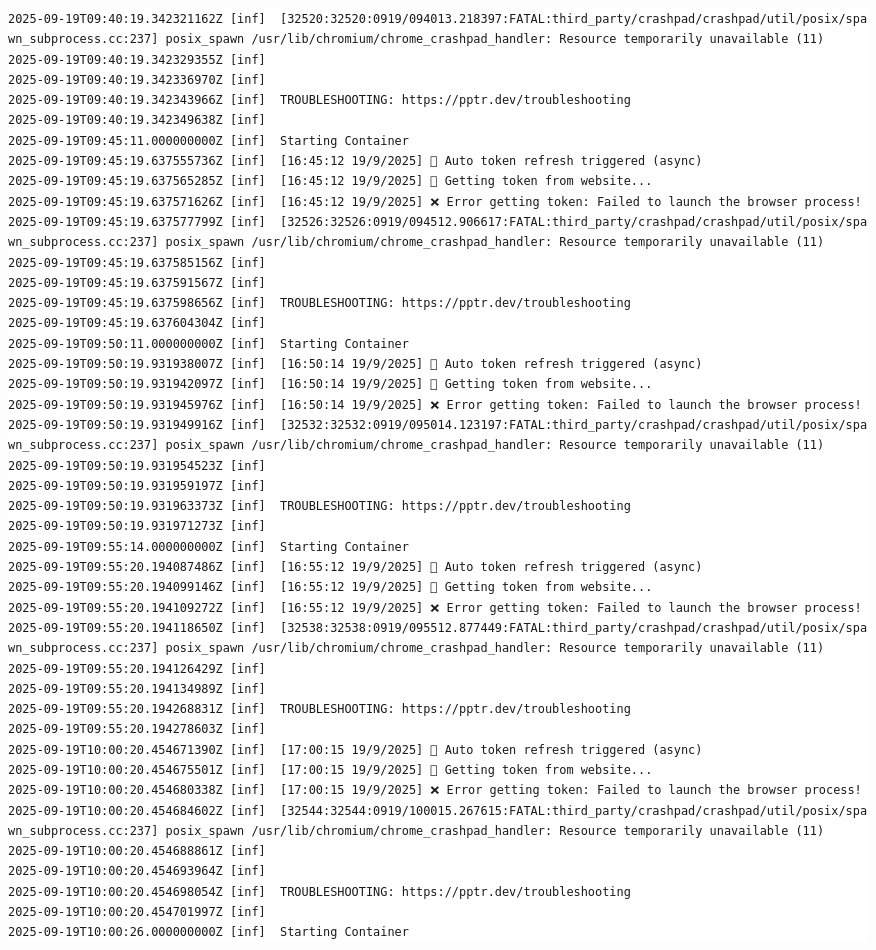 ```
2025-09-19T09:40:19.342321162Z [inf]  [32520:32520:0919/094013.218397:FATAL:third_party/crashpad/crashpad/util/posix/spawn_subprocess.cc:237] posix_spawn /usr/lib/chromium/chrome_crashpad_handler: Resource temporarily unavailable (11)
2025-09-19T09:40:19.342329355Z [inf]  
2025-09-19T09:40:19.342336970Z [inf]  
2025-09-19T09:40:19.342343966Z [inf]  TROUBLESHOOTING: https://pptr.dev/troubleshooting
2025-09-19T09:40:19.342349638Z [inf]  
2025-09-19T09:45:11.000000000Z [inf]  Starting Container
2025-09-19T09:45:19.637555736Z [inf]  [16:45:12 19/9/2025] 🔄 Auto token refresh triggered (async)
2025-09-19T09:45:19.637565285Z [inf]  [16:45:12 19/9/2025] 🔑 Getting token from website...
2025-09-19T09:45:19.637571626Z [inf]  [16:45:12 19/9/2025] ❌ Error getting token: Failed to launch the browser process!
2025-09-19T09:45:19.637577799Z [inf]  [32526:32526:0919/094512.906617:FATAL:third_party/crashpad/crashpad/util/posix/spawn_subprocess.cc:237] posix_spawn /usr/lib/chromium/chrome_crashpad_handler: Resource temporarily unavailable (11)
2025-09-19T09:45:19.637585156Z [inf]  
2025-09-19T09:45:19.637591567Z [inf]  
2025-09-19T09:45:19.637598656Z [inf]  TROUBLESHOOTING: https://pptr.dev/troubleshooting
2025-09-19T09:45:19.637604304Z [inf]  
2025-09-19T09:50:11.000000000Z [inf]  Starting Container
2025-09-19T09:50:19.931938007Z [inf]  [16:50:14 19/9/2025] 🔄 Auto token refresh triggered (async)
2025-09-19T09:50:19.931942097Z [inf]  [16:50:14 19/9/2025] 🔑 Getting token from website...
2025-09-19T09:50:19.931945976Z [inf]  [16:50:14 19/9/2025] ❌ Error getting token: Failed to launch the browser process!
2025-09-19T09:50:19.931949916Z [inf]  [32532:32532:0919/095014.123197:FATAL:third_party/crashpad/crashpad/util/posix/spawn_subprocess.cc:237] posix_spawn /usr/lib/chromium/chrome_crashpad_handler: Resource temporarily unavailable (11)
2025-09-19T09:50:19.931954523Z [inf]  
2025-09-19T09:50:19.931959197Z [inf]  
2025-09-19T09:50:19.931963373Z [inf]  TROUBLESHOOTING: https://pptr.dev/troubleshooting
2025-09-19T09:50:19.931971273Z [inf]  
2025-09-19T09:55:14.000000000Z [inf]  Starting Container
2025-09-19T09:55:20.194087486Z [inf]  [16:55:12 19/9/2025] 🔄 Auto token refresh triggered (async)
2025-09-19T09:55:20.194099146Z [inf]  [16:55:12 19/9/2025] 🔑 Getting token from website...
2025-09-19T09:55:20.194109272Z [inf]  [16:55:12 19/9/2025] ❌ Error getting token: Failed to launch the browser process!
2025-09-19T09:55:20.194118650Z [inf]  [32538:32538:0919/095512.877449:FATAL:third_party/crashpad/crashpad/util/posix/spawn_subprocess.cc:237] posix_spawn /usr/lib/chromium/chrome_crashpad_handler: Resource temporarily unavailable (11)
2025-09-19T09:55:20.194126429Z [inf]  
2025-09-19T09:55:20.194134989Z [inf]  
2025-09-19T09:55:20.194268831Z [inf]  TROUBLESHOOTING: https://pptr.dev/troubleshooting
2025-09-19T09:55:20.194278603Z [inf]  
2025-09-19T10:00:20.454671390Z [inf]  [17:00:15 19/9/2025] 🔄 Auto token refresh triggered (async)
2025-09-19T10:00:20.454675501Z [inf]  [17:00:15 19/9/2025] 🔑 Getting token from website...
2025-09-19T10:00:20.454680338Z [inf]  [17:00:15 19/9/2025] ❌ Error getting token: Failed to launch the browser process!
2025-09-19T10:00:20.454684602Z [inf]  [32544:32544:0919/100015.267615:FATAL:third_party/crashpad/crashpad/util/posix/spawn_subprocess.cc:237] posix_spawn /usr/lib/chromium/chrome_crashpad_handler: Resource temporarily unavailable (11)
2025-09-19T10:00:20.454688861Z [inf]  
2025-09-19T10:00:20.454693964Z [inf]  
2025-09-19T10:00:20.454698054Z [inf]  TROUBLESHOOTING: https://pptr.dev/troubleshooting
2025-09-19T10:00:20.454701997Z [inf]  
2025-09-19T10:00:26.000000000Z [inf]  Starting Container
